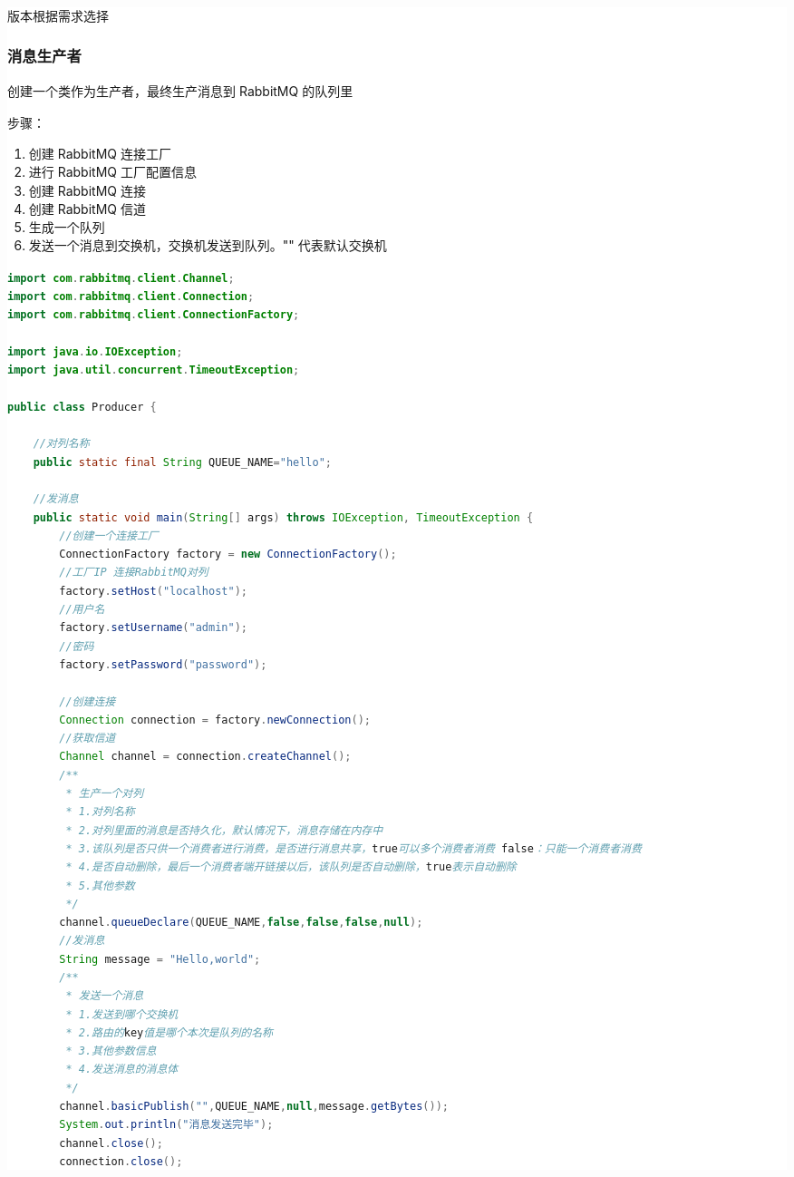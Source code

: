 版本根据需求选择

### 消息生产者

创建一个类作为生产者，最终生产消息到 RabbitMQ 的队列里

步骤：

1. 创建 RabbitMQ 连接工厂
2. 进行 RabbitMQ 工厂配置信息
3. 创建 RabbitMQ 连接
4. 创建 RabbitMQ 信道
5. 生成一个队列
6. 发送一个消息到交换机，交换机发送到队列。"" 代表默认交换机

```java
import com.rabbitmq.client.Channel;
import com.rabbitmq.client.Connection;
import com.rabbitmq.client.ConnectionFactory;

import java.io.IOException;
import java.util.concurrent.TimeoutException;

public class Producer {

    //对列名称
    public static final String QUEUE_NAME="hello";

    //发消息
    public static void main(String[] args) throws IOException, TimeoutException {
        //创建一个连接工厂
        ConnectionFactory factory = new ConnectionFactory();
        //工厂IP 连接RabbitMQ对列
        factory.setHost("localhost");
        //用户名
        factory.setUsername("admin");
        //密码
        factory.setPassword("password");

        //创建连接
        Connection connection = factory.newConnection();
        //获取信道
        Channel channel = connection.createChannel();
        /**
         * 生产一个对列
         * 1.对列名称
         * 2.对列里面的消息是否持久化，默认情况下，消息存储在内存中
         * 3.该队列是否只供一个消费者进行消费，是否进行消息共享，true可以多个消费者消费 false：只能一个消费者消费
         * 4.是否自动删除，最后一个消费者端开链接以后，该队列是否自动删除，true表示自动删除
         * 5.其他参数
         */
        channel.queueDeclare(QUEUE_NAME,false,false,false,null);
        //发消息
        String message = "Hello,world";
        /**
         * 发送一个消息
         * 1.发送到哪个交换机
         * 2.路由的key值是哪个本次是队列的名称
         * 3.其他参数信息
         * 4.发送消息的消息体
         */
        channel.basicPublish("",QUEUE_NAME,null,message.getBytes());
        System.out.println("消息发送完毕");
        channel.close();
        connection.close();
```